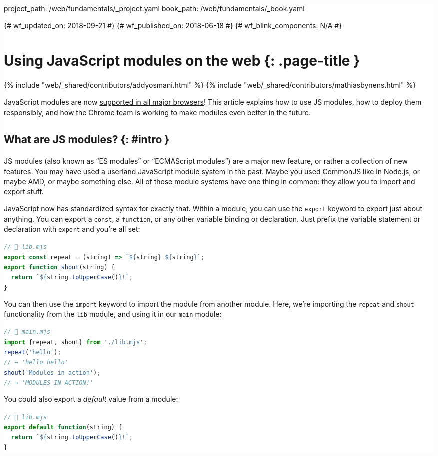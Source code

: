 project_path: /web/fundamentals/_project.yaml
book_path: /web/fundamentals/_book.yaml

{# wf_updated_on: 2018-09-21 #}
{# wf_published_on: 2018-06-18 #}
{# wf_blink_components: N/A #}

# Using JavaScript modules on the web {: .page-title }

{% include "web/_shared/contributors/addyosmani.html" %}
{% include "web/_shared/contributors/mathiasbynens.html" %}

JavaScript modules are now [supported in all major browsers](https://caniuse.com/#feat=es6-module)!
This article explains how to use JS modules, how to deploy them responsibly, and how the Chrome
team is working to make modules even better in the future.

## What are JS modules? {: #intro }

JS modules (also known as “ES modules” or “ECMAScript modules”) are a major new feature, or rather
a collection of new features. You may have used a userland JavaScript module system in the past.
Maybe you used [CommonJS like in Node.js](https://nodejs.org/docs/latest-v10.x/api/modules.html),
or maybe [AMD](https://github.com/amdjs/amdjs-api/blob/master/AMD.md), or maybe something else.
All of these module systems have one thing in common: they allow you to import and export stuff.

JavaScript now has standardized syntax for exactly that. Within a module, you can use the `export`
keyword to export just about anything. You can export a `const`, a `function`, or any other
variable binding or declaration. Just prefix the variable statement or declaration with `export`
and you’re all set:

```js
// 📁 lib.mjs
export const repeat = (string) => `${string} ${string}`;
export function shout(string) {
  return `${string.toUpperCase()}!`;
}
```

You can then use the `import` keyword to import the module from another module. Here, we’re
importing the `repeat` and `shout` functionality from the `lib` module, and using it in our
`main` module:

```js
// 📁 main.mjs
import {repeat, shout} from './lib.mjs';
repeat('hello');
// → 'hello hello'
shout('Modules in action');
// → 'MODULES IN ACTION!'
```

You could also export a _default_ value from a module:

```js
// 📁 lib.mjs
export default function(string) {
  return `${string.toUpperCase()}!`;
}
```
